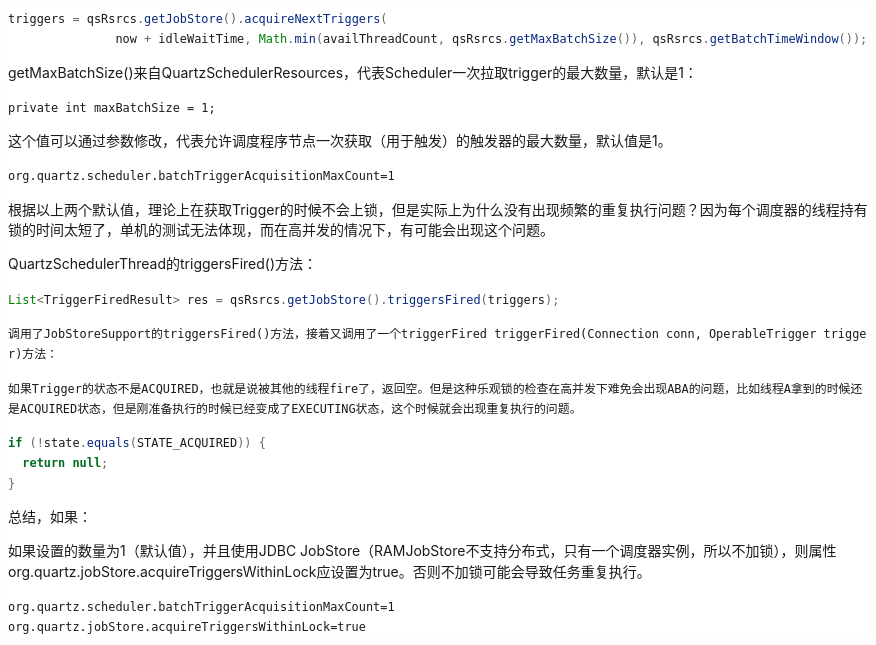 ```java
triggers = qsRsrcs.getJobStore().acquireNextTriggers(
               now + idleWaitTime, Math.min(availThreadCount, qsRsrcs.getMaxBatchSize()), qsRsrcs.getBatchTimeWindow());
```

getMaxBatchSize()来自QuartzSchedulerResources，代表Scheduler一次拉取trigger的最大数量，默认是1：

```properties
private int maxBatchSize = 1;
```

这个值可以通过参数修改，代表允许调度程序节点一次获取（用于触发）的触发器的最大数量，默认值是1。

```properties
org.quartz.scheduler.batchTriggerAcquisitionMaxCount=1
```

根据以上两个默认值，理论上在获取Trigger的时候不会上锁，但是实际上为什么没有出现频繁的重复执行问题？因为每个调度器的线程持有锁的时间太短了，单机的测试无法体现，而在高并发的情况下，有可能会出现这个问题。

QuartzSchedulerThread的triggersFired()方法：

```java
List<TriggerFiredResult> res = qsRsrcs.getJobStore().triggersFired(triggers);
```

```
调用了JobStoreSupport的triggersFired()方法，接着又调用了一个triggerFired triggerFired(Connection conn, OperableTrigger trigger)方法：
```

```
如果Trigger的状态不是ACQUIRED，也就是说被其他的线程fire了，返回空。但是这种乐观锁的检查在高并发下难免会出现ABA的问题，比如线程A拿到的时候还是ACQUIRED状态，但是刚准备执行的时候已经变成了EXECUTING状态，这个时候就会出现重复执行的问题。
```

```java
if (!state.equals(STATE_ACQUIRED)) {
  return null;
}
```

总结，如果：

如果设置的数量为1（默认值），并且使用JDBC JobStore（RAMJobStore不支持分布式，只有一个调度器实例，所以不加锁），则属性org.quartz.jobStore.acquireTriggersWithinLock应设置为true。否则不加锁可能会导致任务重复执行。

```properties
org.quartz.scheduler.batchTriggerAcquisitionMaxCount=1
org.quartz.jobStore.acquireTriggersWithinLock=true
```

